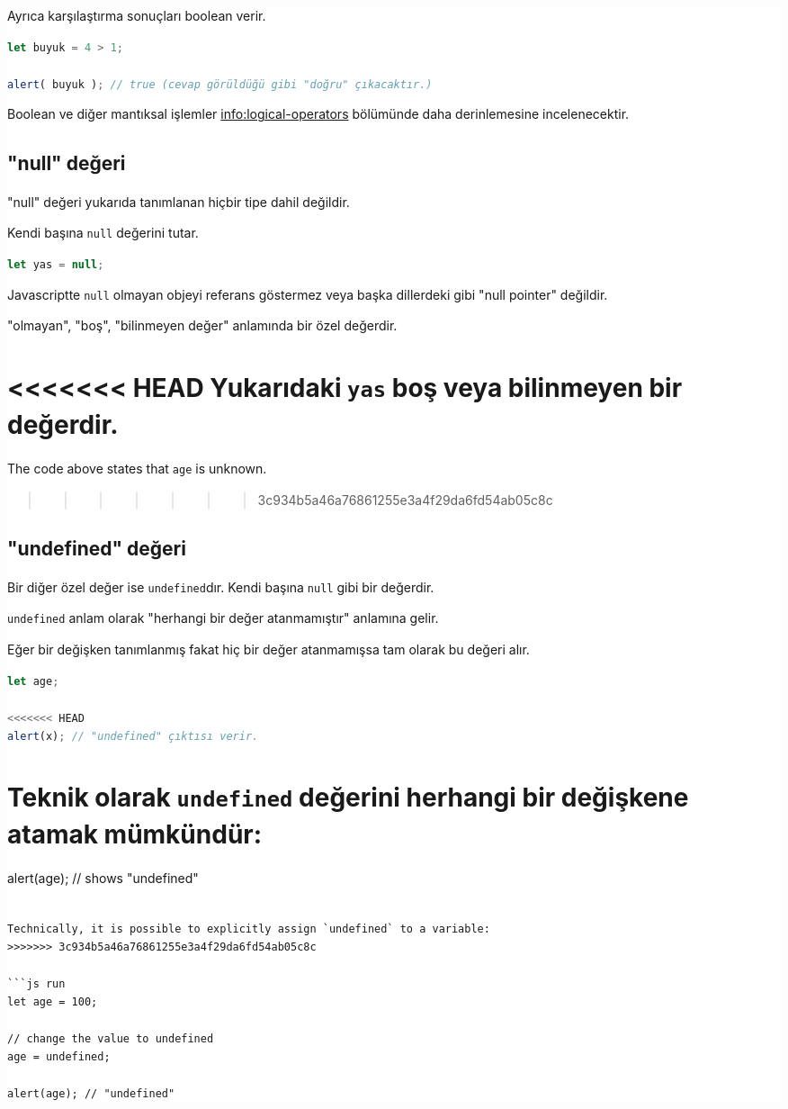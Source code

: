 Ayrıca karşılaştırma sonuçları boolean verir.


```js run
let buyuk = 4 > 1;

alert( buyuk ); // true (cevap görüldüğü gibi "doğru" çıkacaktır.)
```

Boolean ve diğer mantıksal işlemler <info:logical-operators> bölümünde daha derinlemesine incelenecektir.

## "null" değeri

"null" değeri yukarıda tanımlanan hiçbir tipe dahil değildir.

Kendi başına `null` değerini tutar.


```js
let yas = null;
```
Javascriptte `null` olmayan objeyi referans göstermez veya başka dillerdeki gibi "null pointer" değildir.

"olmayan", "boş", "bilinmeyen değer" anlamında bir özel değerdir.

<<<<<<< HEAD
Yukarıdaki `yas` boş veya bilinmeyen bir değerdir.
=======
The code above states that `age` is unknown.
>>>>>>> 3c934b5a46a76861255e3a4f29da6fd54ab05c8c

## "undefined" değeri

Bir diğer özel değer ise `undefined`dır. Kendi başına `null` gibi bir değerdir.

`undefined` anlam olarak "herhangi bir değer atanmamıştır" anlamına gelir.

Eğer bir değişken tanımlanmış fakat hiç bir değer atanmamışsa tam olarak bu değeri alır.

```js run
let age;

<<<<<<< HEAD
alert(x); // "undefined" çıktısı verir.
```
Teknik olarak `undefined` değerini herhangi bir değişkene atamak mümkündür:
=======
alert(age); // shows "undefined"
```

Technically, it is possible to explicitly assign `undefined` to a variable:
>>>>>>> 3c934b5a46a76861255e3a4f29da6fd54ab05c8c

```js run
let age = 100;

// change the value to undefined
age = undefined;

alert(age); // "undefined"
```
